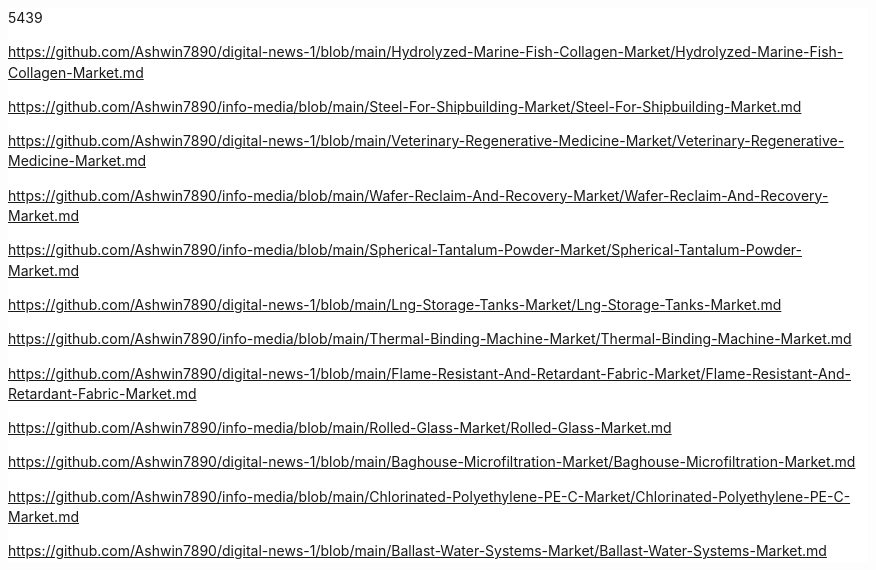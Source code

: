 5439</p><p><a href="https://github.com/Ashwin7890/digital-news-1/blob/main/Hydrolyzed-Marine-Fish-Collagen-Market/Hydrolyzed-Marine-Fish-Collagen-Market.md">https://github.com/Ashwin7890/digital-news-1/blob/main/Hydrolyzed-Marine-Fish-Collagen-Market/Hydrolyzed-Marine-Fish-Collagen-Market.md</a></p><p><a href="https://github.com/Ashwin7890/info-media/blob/main/Steel-For-Shipbuilding-Market/Steel-For-Shipbuilding-Market.md">https://github.com/Ashwin7890/info-media/blob/main/Steel-For-Shipbuilding-Market/Steel-For-Shipbuilding-Market.md</a></p><p><a href="https://github.com/Ashwin7890/digital-news-1/blob/main/Veterinary-Regenerative-Medicine-Market/Veterinary-Regenerative-Medicine-Market.md">https://github.com/Ashwin7890/digital-news-1/blob/main/Veterinary-Regenerative-Medicine-Market/Veterinary-Regenerative-Medicine-Market.md</a></p><p><a href="https://github.com/Ashwin7890/info-media/blob/main/Wafer-Reclaim-And-Recovery-Market/Wafer-Reclaim-And-Recovery-Market.md">https://github.com/Ashwin7890/info-media/blob/main/Wafer-Reclaim-And-Recovery-Market/Wafer-Reclaim-And-Recovery-Market.md</a></p><p><a href="https://github.com/Ashwin7890/info-media/blob/main/Spherical-Tantalum-Powder-Market/Spherical-Tantalum-Powder-Market.md">https://github.com/Ashwin7890/info-media/blob/main/Spherical-Tantalum-Powder-Market/Spherical-Tantalum-Powder-Market.md</a></p><p><a href="https://github.com/Ashwin7890/digital-news-1/blob/main/Lng-Storage-Tanks-Market/Lng-Storage-Tanks-Market.md">https://github.com/Ashwin7890/digital-news-1/blob/main/Lng-Storage-Tanks-Market/Lng-Storage-Tanks-Market.md</a></p><p><a href="https://github.com/Ashwin7890/info-media/blob/main/Thermal-Binding-Machine-Market/Thermal-Binding-Machine-Market.md">https://github.com/Ashwin7890/info-media/blob/main/Thermal-Binding-Machine-Market/Thermal-Binding-Machine-Market.md</a></p><p><a href="https://github.com/Ashwin7890/digital-news-1/blob/main/Flame-Resistant-And-Retardant-Fabric-Market/Flame-Resistant-And-Retardant-Fabric-Market.md">https://github.com/Ashwin7890/digital-news-1/blob/main/Flame-Resistant-And-Retardant-Fabric-Market/Flame-Resistant-And-Retardant-Fabric-Market.md</a></p><p><a href="https://github.com/Ashwin7890/info-media/blob/main/Rolled-Glass-Market/Rolled-Glass-Market.md">https://github.com/Ashwin7890/info-media/blob/main/Rolled-Glass-Market/Rolled-Glass-Market.md</a></p><p><a href="https://github.com/Ashwin7890/digital-news-1/blob/main/Baghouse-Microfiltration-Market/Baghouse-Microfiltration-Market.md">https://github.com/Ashwin7890/digital-news-1/blob/main/Baghouse-Microfiltration-Market/Baghouse-Microfiltration-Market.md</a></p><p><a href="https://github.com/Ashwin7890/info-media/blob/main/Chlorinated-Polyethylene-PE-C-Market/Chlorinated-Polyethylene-PE-C-Market.md">https://github.com/Ashwin7890/info-media/blob/main/Chlorinated-Polyethylene-PE-C-Market/Chlorinated-Polyethylene-PE-C-Market.md</a></p><p><a href="https://github.com/Ashwin7890/digital-news-1/blob/main/Ballast-Water-Systems-Market/Ballast-Water-Systems-Market.md">https://github.com/Ashwin7890/digital-news-1/blob/main/Ballast-Water-Systems-Market/Ballast-Water-Systems-Market.md</a></p>
